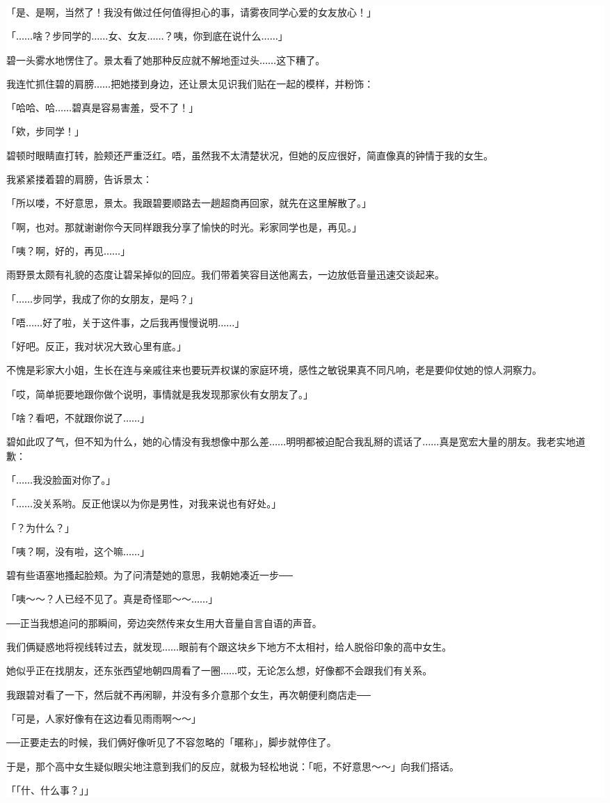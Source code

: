 「是、是啊，当然了！我没有做过任何值得担心的事，请雾夜同学心爱的女友放心！」

「……啥？步同学的……女、女友……？咦，你到底在说什么……」

碧一头雾水地愣住了。景太看了她那种反应就不解地歪过头……这下糟了。

我连忙抓住碧的肩膀……把她搂到身边，还让景太见识我们贴在一起的模样，并粉饰：

「哈哈、哈……碧真是容易害羞，受不了！」

「欸，步同学！」

碧顿时眼睛直打转，脸颊还严重泛红。唔，虽然我不太清楚状况，但她的反应很好，简直像真的钟情于我的女生。

我紧紧搂着碧的肩膀，告诉景太：

「所以喽，不好意思，景太。我跟碧要顺路去一趟超商再回家，就先在这里解散了。」

「啊，也对。那就谢谢你今天同样跟我分享了愉快的时光。彩家同学也是，再见。」

「咦？啊，好的，再见……」

雨野景太颇有礼貌的态度让碧呆掉似的回应。我们带着笑容目送他离去，一边放低音量迅速交谈起来。

「……步同学，我成了你的女朋友，是吗？」

「唔……好了啦，关于这件事，之后我再慢慢说明……」

「好吧。反正，我对状况大致心里有底。」

不愧是彩家大小姐，生长在连与亲戚往来也要玩弄权谋的家庭环境，感性之敏锐果真不同凡响，老是要仰仗她的惊人洞察力。

「哎，简单扼要地跟你做个说明，事情就是我发现那家伙有女朋友了。」

「啥？看吧，不就跟你说了……」

碧如此叹了气，但不知为什么，她的心情没有我想像中那么差……明明都被迫配合我乱掰的谎话了……真是宽宏大量的朋友。我老实地道歉：

「……我没脸面对你了。」

「……没关系哟。反正他误以为你是男性，对我来说也有好处。」

「？为什么？」

「咦？啊，没有啦，这个嘛……」

碧有些语塞地搔起脸颊。为了问清楚她的意思，我朝她凑近一步──

「咦～～？人已经不见了。真是奇怪耶～～……」

──正当我想追问的那瞬间，旁边突然传来女生用大音量自言自语的声音。

我们俩疑惑地将视线转过去，就发现……眼前有个跟这块乡下地方不太相衬，给人脱俗印象的高中女生。

她似乎正在找朋友，还东张西望地朝四周看了一圈……哎，无论怎么想，好像都不会跟我们有关系。

我跟碧对看了一下，然后就不再闲聊，并没有多介意那个女生，再次朝便利商店走──

「可是，人家好像有在这边看见雨雨啊～～」

──正要走去的时候，我们俩好像听见了不容忽略的「暱称」，脚步就停住了。

于是，那个高中女生疑似眼尖地注意到我们的反应，就极为轻松地说：「呃，不好意思～～」向我们搭话。

「「什、什么事？」」
